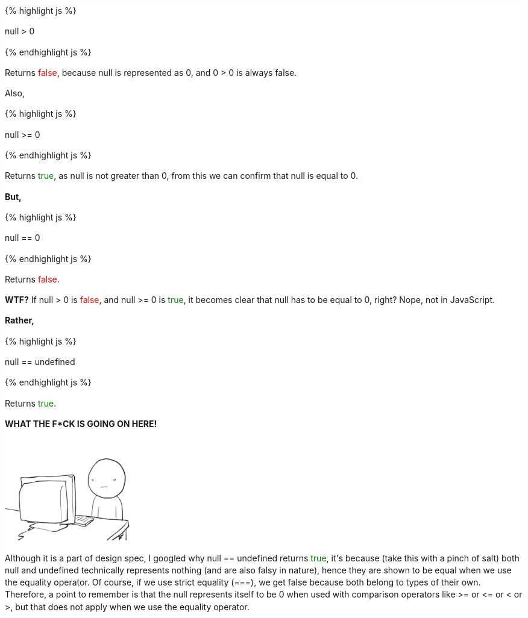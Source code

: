 {% highlight js %}

null > 0

{% endhighlight js %}

Returns <span style="color: red">false</span>, because null is represented as 0, and 0 > 0 is always false.

Also,

{% highlight js %}

null >= 0

{% endhighlight js %}

Returns <span style="color: green">true</span>, as null is not greater than 0, from this we can confirm that null is equal to 0.

**But,**

{% highlight js %}

null == 0

{% endhighlight js %}

Returns <span style="color: red">false</span>. 

**WTF?** If null > 0 is <span style="color: red">false</span>, and null >= 0 is <span style="color: green">true</span>, it becomes clear that null has to be equal to 0, right? Nope, not in JavaScript. 

**Rather,**

{% highlight js %}

null == undefined

{% endhighlight js %}

Returns <span style="color: green">true</span>.

**WHAT THE F\*CK IS GOING ON HERE!**

![Seriously?](/assets/images/2018_06_02/seriously.gif)

Although it is a part of design spec, I googled why null == undefined returns <span style="color: green">true</span>, it's because (take this with a pinch of salt) both null and undefined technically represents nothing (and are also falsy in nature), hence they are shown to be equal when we use the equality operator. Of course, if we use strict equality (===), we get false because both belong to types of their own. Therefore, a point to remember is that the null represents itself to be 0 when used with comparison operators like >= or <= or < or >, but that does not apply when we use the equality operator. 
